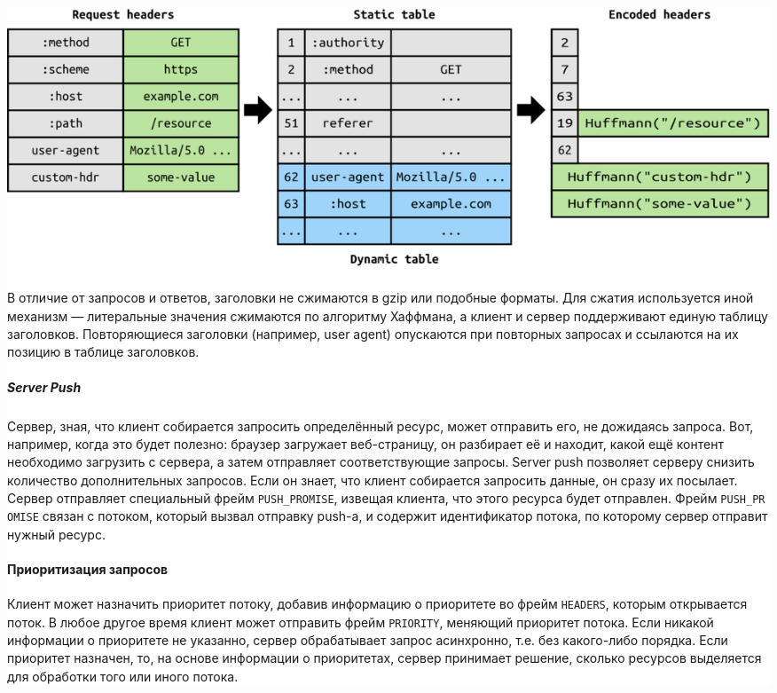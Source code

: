 ![HTTP2 headers](images/http2_headers.png)

В отличие от запросов и ответов, заголовки не сжимаются в gzip или подобные форматы. Для сжатия используется иной
механизм — литеральные значения сжимаются по алгоритму Хаффмана, а клиент и сервер поддерживают единую таблицу
заголовков. Повторяющиеся заголовки (например, user agent) опускаются при повторных запросах и ссылаются на их позицию в
таблице заголовков.

##### Server Push

Сервер, зная, что клиент собирается запросить определённый ресурс, может отправить его, не дожидаясь запроса. Вот,
например, когда это будет полезно: браузер загружает веб-страницу, он разбирает её и находит, какой ещё контент
необходимо загрузить с сервера, а затем отправляет соответствующие запросы. Server push позволяет серверу снизить
количество дополнительных запросов. Если он знает, что клиент собирается запросить данные, он сразу их посылает. Сервер
отправляет специальный фрейм `PUSH_PROMISE`, извещая клиента, что этого ресурса будет отправлен. Фрейм `PUSH_PROMISE`
связан с потоком, который вызвал отправку push-а, и содержит идентификатор потока, по которому сервер отправит нужный
ресурс.

#### Приоритизация запросов

Клиент может назначить приоритет потоку, добавив информацию о приоритете во фрейм `HEADERS`, которым открывается поток.
В любое другое время клиент может отправить фрейм `PRIORITY`, меняющий приоритет потока. Если никакой информации о
приоритете не указанно, сервер обрабатывает запрос асинхронно, т.е. без какого-либо порядка. Если приоритет назначен,
то, на основе информации о приоритетах, сервер принимает решение, сколько ресурсов выделяется для обработки того или
иного потока.
